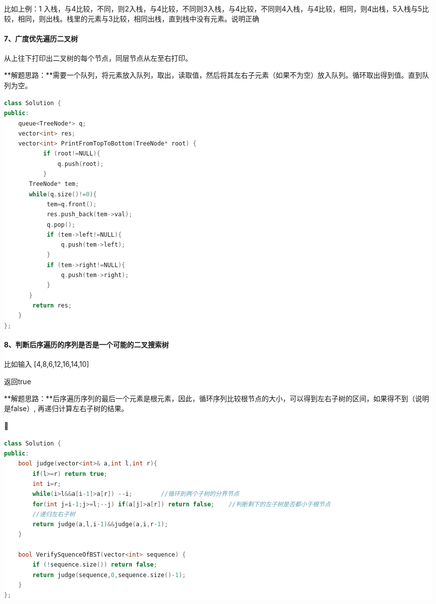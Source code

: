 比如上例：1 入栈，与4比较，不同，则2入栈，与4比较，不同则3入栈，与4比较，不同则4入栈，与4比较，相同，则4出栈，5入栈与5比较，相同，则出栈。栈里的元素与3比较，相同出栈，直到栈中没有元素。说明正确



#### 7、广度优先遍历二叉树

从上往下打印出二叉树的每个节点，同层节点从左至右打印。

**解题思路：**需要一个队列，将元素放入队列，取出，读取值，然后将其左右子元素（如果不为空）放入队列。循环取出得到值。直到队列为空。

```c++
class Solution {
public:
    queue<TreeNode*> q;
    vector<int> res;
    vector<int> PrintFromTopToBottom(TreeNode* root) {
           if (root!=NULL){
               q.push(root);
           }
       TreeNode* tem;
       while(q.size()!=0){
            tem=q.front();
            res.push_back(tem->val);
            q.pop();
            if (tem->left!=NULL){
                q.push(tem->left);
            }
            if (tem->right!=NULL){
                q.push(tem->right);
            }
       }
        return res;
    }
};
```



#### 8、判断后序遍历的序列是否是一个可能的二叉搜索树

比如输入 [4,8,6,12,16,14,10]

返回true

**解题思路：**后序遍历序列的最后一个元素是根元素，因此，循环序列比较根节点的大小，可以得到左右子树的区间，如果得不到（说明是false）, 再递归计算左右子树的结果。



```c++
class Solution {
public:
    bool judge(vector<int>& a,int l,int r){
        if(l>=r) return true;
        int i=r;
        while(i>l&&a[i-1]>a[r]) --i;        //循环到两个子树的分界节点
        for(int j=i-1;j>=l;--j) if(a[j]>a[r]) return false;    //判断剩下的左子树是否都小于根节点
        //递归左右子树
        return judge(a,l,i-1)&&judge(a,i,r-1);
    }
    
    bool VerifySquenceOfBST(vector<int> sequence) {
        if (!sequence.size()) return false;
        return judge(sequence,0,sequence.size()-1);
    }
};
```
